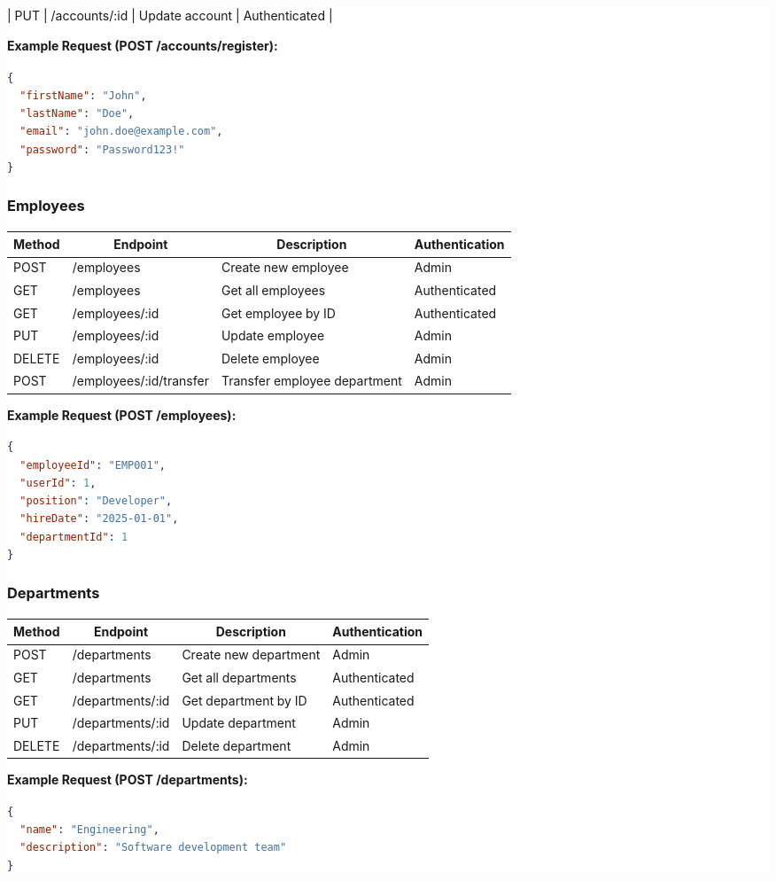 | PUT    | /accounts/:id             | Update account                   | Authenticated  |

**Example Request (POST /accounts/register):**
```json
{
  "firstName": "John",
  "lastName": "Doe",
  "email": "john.doe@example.com",
  "password": "Password123!"
}
```

### Employees

| Method | Endpoint                  | Description                      | Authentication |
|--------|---------------------------|----------------------------------|----------------|
| POST   | /employees                | Create new employee              | Admin          |
| GET    | /employees                | Get all employees               | Authenticated  |
| GET    | /employees/:id            | Get employee by ID              | Authenticated  |
| PUT    | /employees/:id            | Update employee                 | Admin          |
| DELETE | /employees/:id            | Delete employee                 | Admin          |
| POST   | /employees/:id/transfer   | Transfer employee department    | Admin          |

**Example Request (POST /employees):**
```json
{
  "employeeId": "EMP001",
  "userId": 1,
  "position": "Developer",
  "hireDate": "2025-01-01",
  "departmentId": 1
}
```

### Departments

| Method | Endpoint                  | Description                      | Authentication |
|--------|---------------------------|----------------------------------|----------------|
| POST   | /departments              | Create new department            | Admin          |
| GET    | /departments              | Get all departments             | Authenticated  |
| GET    | /departments/:id          | Get department by ID            | Authenticated  |
| PUT    | /departments/:id          | Update department               | Admin          |
| DELETE | /departments/:id          | Delete department               | Admin          |

**Example Request (POST /departments):**
```json
{
  "name": "Engineering",
  "description": "Software development team"
}
```
